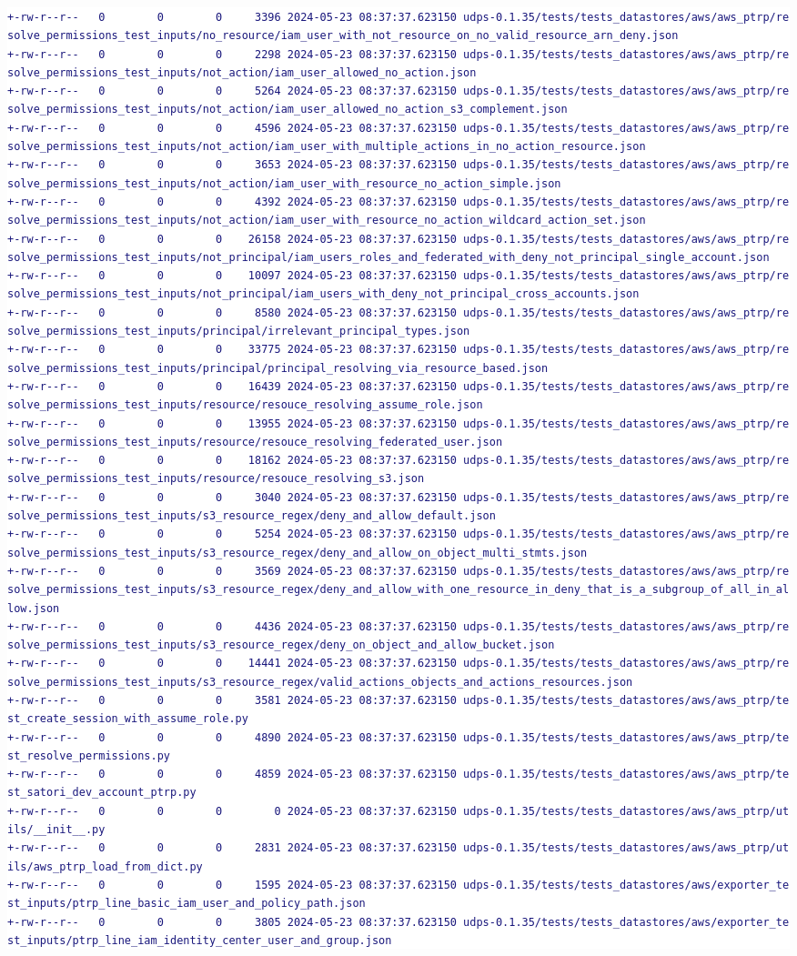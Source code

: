 ```diff
+-rw-r--r--   0        0        0     3396 2024-05-23 08:37:37.623150 udps-0.1.35/tests/tests_datastores/aws/aws_ptrp/resolve_permissions_test_inputs/no_resource/iam_user_with_not_resource_on_no_valid_resource_arn_deny.json
+-rw-r--r--   0        0        0     2298 2024-05-23 08:37:37.623150 udps-0.1.35/tests/tests_datastores/aws/aws_ptrp/resolve_permissions_test_inputs/not_action/iam_user_allowed_no_action.json
+-rw-r--r--   0        0        0     5264 2024-05-23 08:37:37.623150 udps-0.1.35/tests/tests_datastores/aws/aws_ptrp/resolve_permissions_test_inputs/not_action/iam_user_allowed_no_action_s3_complement.json
+-rw-r--r--   0        0        0     4596 2024-05-23 08:37:37.623150 udps-0.1.35/tests/tests_datastores/aws/aws_ptrp/resolve_permissions_test_inputs/not_action/iam_user_with_multiple_actions_in_no_action_resource.json
+-rw-r--r--   0        0        0     3653 2024-05-23 08:37:37.623150 udps-0.1.35/tests/tests_datastores/aws/aws_ptrp/resolve_permissions_test_inputs/not_action/iam_user_with_resource_no_action_simple.json
+-rw-r--r--   0        0        0     4392 2024-05-23 08:37:37.623150 udps-0.1.35/tests/tests_datastores/aws/aws_ptrp/resolve_permissions_test_inputs/not_action/iam_user_with_resource_no_action_wildcard_action_set.json
+-rw-r--r--   0        0        0    26158 2024-05-23 08:37:37.623150 udps-0.1.35/tests/tests_datastores/aws/aws_ptrp/resolve_permissions_test_inputs/not_principal/iam_users_roles_and_federated_with_deny_not_principal_single_account.json
+-rw-r--r--   0        0        0    10097 2024-05-23 08:37:37.623150 udps-0.1.35/tests/tests_datastores/aws/aws_ptrp/resolve_permissions_test_inputs/not_principal/iam_users_with_deny_not_principal_cross_accounts.json
+-rw-r--r--   0        0        0     8580 2024-05-23 08:37:37.623150 udps-0.1.35/tests/tests_datastores/aws/aws_ptrp/resolve_permissions_test_inputs/principal/irrelevant_principal_types.json
+-rw-r--r--   0        0        0    33775 2024-05-23 08:37:37.623150 udps-0.1.35/tests/tests_datastores/aws/aws_ptrp/resolve_permissions_test_inputs/principal/principal_resolving_via_resource_based.json
+-rw-r--r--   0        0        0    16439 2024-05-23 08:37:37.623150 udps-0.1.35/tests/tests_datastores/aws/aws_ptrp/resolve_permissions_test_inputs/resource/resouce_resolving_assume_role.json
+-rw-r--r--   0        0        0    13955 2024-05-23 08:37:37.623150 udps-0.1.35/tests/tests_datastores/aws/aws_ptrp/resolve_permissions_test_inputs/resource/resouce_resolving_federated_user.json
+-rw-r--r--   0        0        0    18162 2024-05-23 08:37:37.623150 udps-0.1.35/tests/tests_datastores/aws/aws_ptrp/resolve_permissions_test_inputs/resource/resouce_resolving_s3.json
+-rw-r--r--   0        0        0     3040 2024-05-23 08:37:37.623150 udps-0.1.35/tests/tests_datastores/aws/aws_ptrp/resolve_permissions_test_inputs/s3_resource_regex/deny_and_allow_default.json
+-rw-r--r--   0        0        0     5254 2024-05-23 08:37:37.623150 udps-0.1.35/tests/tests_datastores/aws/aws_ptrp/resolve_permissions_test_inputs/s3_resource_regex/deny_and_allow_on_object_multi_stmts.json
+-rw-r--r--   0        0        0     3569 2024-05-23 08:37:37.623150 udps-0.1.35/tests/tests_datastores/aws/aws_ptrp/resolve_permissions_test_inputs/s3_resource_regex/deny_and_allow_with_one_resource_in_deny_that_is_a_subgroup_of_all_in_allow.json
+-rw-r--r--   0        0        0     4436 2024-05-23 08:37:37.623150 udps-0.1.35/tests/tests_datastores/aws/aws_ptrp/resolve_permissions_test_inputs/s3_resource_regex/deny_on_object_and_allow_bucket.json
+-rw-r--r--   0        0        0    14441 2024-05-23 08:37:37.623150 udps-0.1.35/tests/tests_datastores/aws/aws_ptrp/resolve_permissions_test_inputs/s3_resource_regex/valid_actions_objects_and_actions_resources.json
+-rw-r--r--   0        0        0     3581 2024-05-23 08:37:37.623150 udps-0.1.35/tests/tests_datastores/aws/aws_ptrp/test_create_session_with_assume_role.py
+-rw-r--r--   0        0        0     4890 2024-05-23 08:37:37.623150 udps-0.1.35/tests/tests_datastores/aws/aws_ptrp/test_resolve_permissions.py
+-rw-r--r--   0        0        0     4859 2024-05-23 08:37:37.623150 udps-0.1.35/tests/tests_datastores/aws/aws_ptrp/test_satori_dev_account_ptrp.py
+-rw-r--r--   0        0        0        0 2024-05-23 08:37:37.623150 udps-0.1.35/tests/tests_datastores/aws/aws_ptrp/utils/__init__.py
+-rw-r--r--   0        0        0     2831 2024-05-23 08:37:37.623150 udps-0.1.35/tests/tests_datastores/aws/aws_ptrp/utils/aws_ptrp_load_from_dict.py
+-rw-r--r--   0        0        0     1595 2024-05-23 08:37:37.623150 udps-0.1.35/tests/tests_datastores/aws/exporter_test_inputs/ptrp_line_basic_iam_user_and_policy_path.json
+-rw-r--r--   0        0        0     3805 2024-05-23 08:37:37.623150 udps-0.1.35/tests/tests_datastores/aws/exporter_test_inputs/ptrp_line_iam_identity_center_user_and_group.json
```